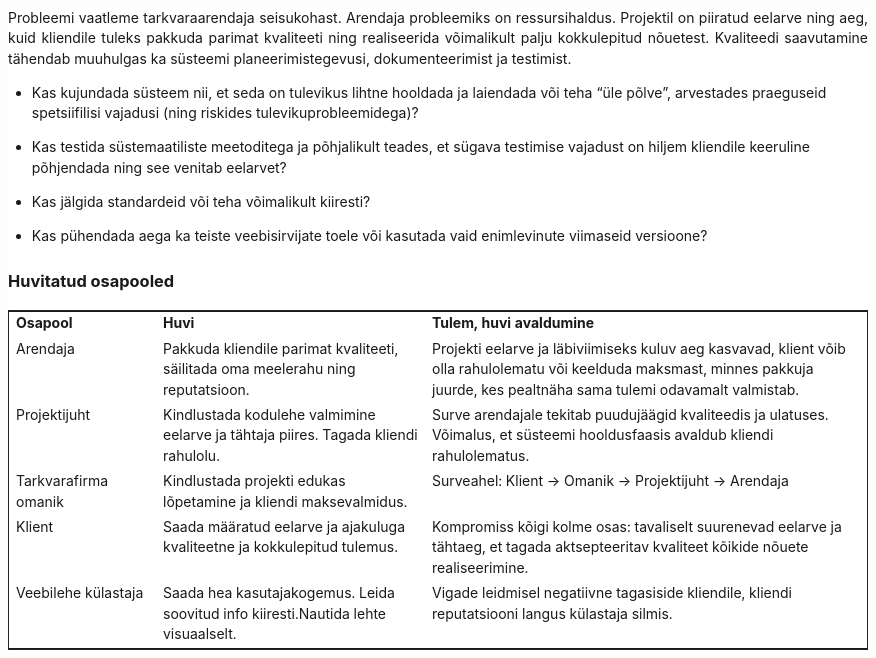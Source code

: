 <p style="text-align: justify" dir="ltr">Probleemi vaatleme tarkvaraarendaja seisukohast. Arendaja probleemiks on ressursihaldus. Projektil on piiratud eelarve ning aeg, kuid kliendile tuleks pakkuda parimat kvaliteeti ning realiseerida võimalikult palju kokkulepitud nõuetest. Kvaliteedi saavutamine tähendab muuhulgas ka süsteemi planeerimistegevusi, dokumenteerimist ja testimist.</p>
<ul>
<li>
<p dir="ltr">Kas kujundada süsteem nii, et seda on tulevikus lihtne hooldada ja laiendada või teha “üle põlve”, arvestades praeguseid spetsiifilisi vajadusi (ning riskides tulevikuprobleemidega)?</p>
</li>
<li>
<p dir="ltr">Kas testida süstemaatiliste meetoditega ja põhjalikult teades, et sügava testimise vajadust on hiljem kliendile keeruline põhjendada ning see venitab eelarvet?</p>
</li>
<li>
<p dir="ltr">Kas jälgida standardeid või teha võimalikult kiiresti?</p>
</li>
<li>
<p dir="ltr">Kas pühendada aega ka teiste veebisirvijate toele või kasutada vaid enimlevinute viimaseid versioone?</p>
</li>
</ul>
<h3></h3>
<h3></h3>
<h3>Huvitatud osapooled</h3>
<div dir="ltr">
<table style="border: 1px solid #222">
<col width="147" />
<col width="269" />
<col width="*" />
<tbody>
<tr>
<td><strong>Osapool</strong></td>
<td><strong>Huvi</strong></td>
<td><strong>Tulem, huvi avaldumine</strong></td>
</tr>
<tr>
<td>Arendaja</td>
<td>Pakkuda kliendile parimat kvaliteeti, säilitada oma meelerahu ning reputatsioon.</td>
<td>Projekti eelarve ja läbiviimiseks kuluv aeg kasvavad, klient võib olla rahulolematu või keelduda maksmast, minnes pakkuja juurde, kes pealtnäha sama tulemi odavamalt valmistab.</td>
</tr>
<tr>
<td>Projektijuht</td>
<td>Kindlustada kodulehe valmimine eelarve ja tähtaja piires. Tagada kliendi rahulolu.</td>
<td>Surve arendajale tekitab puudujäägid kvaliteedis ja ulatuses. Võimalus, et süsteemi hooldusfaasis avaldub kliendi rahulolematus.</td>
</tr>
<tr>
<td>Tarkvarafirma omanik</td>
<td>Kindlustada projekti edukas lõpetamine ja kliendi maksevalmidus.</td>
<td>Surveahel: Klient -&gt; Omanik -&gt; Projektijuht -&gt; Arendaja</td>
</tr>
<tr>
<td>Klient</td>
<td>Saada määratud eelarve ja ajakuluga kvaliteetne ja kokkulepitud tulemus.</td>
<td>Kompromiss kõigi kolme osas: tavaliselt suurenevad eelarve ja tähtaeg, et tagada aktsepteeritav kvaliteet kõikide nõuete realiseerimine.</td>
</tr>
<tr>
<td>Veebilehe külastaja</td>
<td>Saada hea kasutajakogemus. Leida soovitud info kiiresti.Nautida lehte visuaalselt.</td>
<td>Vigade leidmisel negatiivne tagasiside kliendile, kliendi reputatsiooni langus külastaja silmis.</td>
</tr>